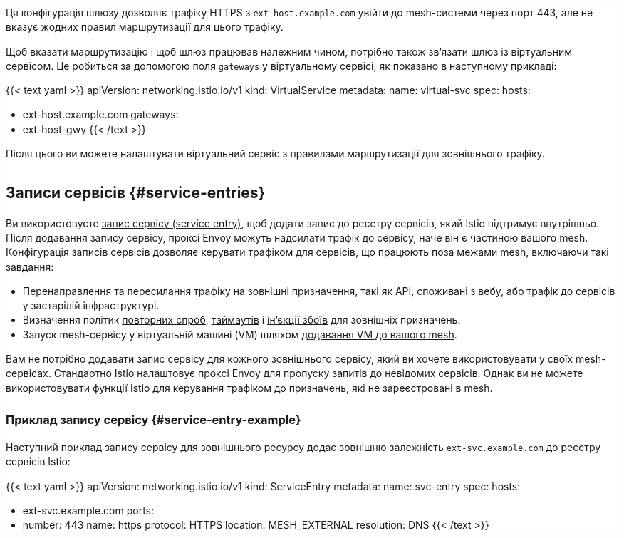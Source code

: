 Ця конфігурація шлюзу дозволяє трафіку HTTPS з `ext-host.example.com` увійти до mesh-системи через порт 443, але не вказує жодних правил маршрутизації для цього трафіку.

Щоб вказати маршрутизацію і щоб шлюз працював належним чином, потрібно також зв’язати шлюз із віртуальним сервісом. Це робиться за допомогою поля `gateways` у віртуальному сервісі, як показано в наступному прикладі:

{{< text yaml >}}
apiVersion: networking.istio.io/v1
kind: VirtualService
metadata:
  name: virtual-svc
spec:
  hosts:
  - ext-host.example.com
  gateways:
  - ext-host-gwy
{{< /text >}}

Після цього ви можете налаштувати віртуальний сервіс з правилами маршрутизації для зовнішнього трафіку.

## Записи сервісів {#service-entries}

Ви використовуєте [запис сервісу (service entry)](https://istio.io/docs/reference/config/networking/service-entry/#ServiceEntry), щоб додати запис до реєстру сервісів, який Istio підтримує внутрішньо. Після додавання запису сервісу, проксі Envoy можуть надсилати трафік до сервісу, наче він є частиною вашого mesh. Конфігурація записів сервісів дозволяє керувати трафіком для сервісів, що працюють поза межами mesh, включаючи такі завдання:

- Перенаправлення та пересилання трафіку на зовнішні призначення, такі як API, споживані з вебу, або трафік до сервісів у застарілій інфраструктурі.
- Визначення політик [повторних спроб](#retries), [таймаутів](#timeouts) і [інʼєкції збоїв](#fault-injection) для зовнішніх призначень.
- Запуск mesh-сервісу у віртуальній машині (VM) шляхом [додавання VM до вашого mesh](https://istio.io/docs/examples/virtual-machines/).

Вам не потрібно додавати запис сервісу для кожного зовнішнього сервісу, який ви хочете використовувати у своїх mesh-сервісах. Стандартно Istio налаштовує проксі Envoy для пропуску запитів до невідомих сервісів. Однак ви не можете використовувати функції Istio для керування трафіком до призначень, які не зареєстровані в mesh.

### Приклад запису сервісу {#service-entry-example}

Наступний приклад запису сервісу для зовнішнього ресурсу додає зовнішню залежність `ext-svc.example.com` до реєстру сервісів Istio:

{{< text yaml >}}
apiVersion: networking.istio.io/v1
kind: ServiceEntry
metadata:
  name: svc-entry
spec:
  hosts:
  - ext-svc.example.com
  ports:
  - number: 443
    name: https
    protocol: HTTPS
  location: MESH_EXTERNAL
  resolution: DNS
{{< /text >}}
